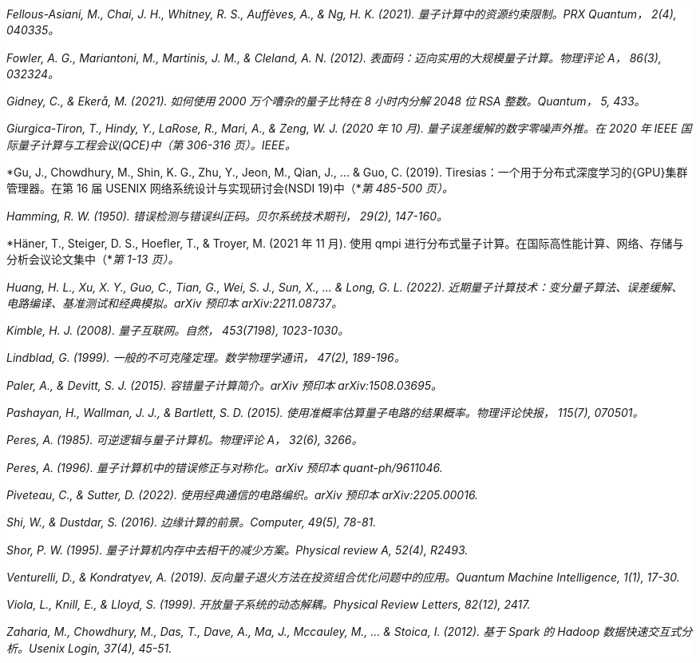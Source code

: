 *Fellous-Asiani, M., Chai, J. H., Whitney, R. S., Auffèves, A., & Ng, H. K. (2021). 量子计算中的资源约束限制。PRX Quantum，* *2(4), 040335。*

*Fowler, A. G., Mariantoni, M., Martinis, J. M., & Cleland, A. N. (2012). 表面码：迈向实用的大规模量子计算。物理评论 A，* *86(3), 032324。*

*Gidney, C., & Ekerå, M. (2021). 如何使用 2000 万个嘈杂的量子比特在 8 小时内分解 2048 位 RSA 整数。Quantum，* *5, 433。*

*Giurgica-Tiron, T., Hindy, Y., LaRose, R., Mari, A., & Zeng, W. J. (2020 年 10 月). 量子误差缓解的数字零噪声外推。在 2020 年 IEEE 国际量子计算与工程会议(QCE)中（第* *306-316 页）。IEEE。*

*Gu, J., Chowdhury, M., Shin, K. G., Zhu, Y., Jeon, M., Qian, J., ... & Guo, C. (2019). Tiresias：一个用于分布式深度学习的{GPU}集群管理器。在第 16 届 USENIX 网络系统设计与实现研讨会(NSDI 19)中（**第 485-500 页）。*

*Hamming, R. W. (1950). 错误检测与错误纠正码。贝尔系统技术期刊，* *29(2), 147-160。*

*Häner, T., Steiger, D. S., Hoefler, T., & Troyer, M. (2021 年 11 月). 使用 qmpi 进行分布式量子计算。在国际高性能计算、网络、存储与分析会议论文集中（**第 1-13 页）。*

*Huang, H. L., Xu, X. Y., Guo, C., Tian, G., Wei, S. J., Sun, X., ... & Long, G. L. (2022). 近期量子计算技术：变分量子算法、误差缓解、电路编译、基准测试和经典模拟。arXiv* *预印本 arXiv:2211.08737。*

*Kimble, H. J. (2008). 量子互联网。自然，* *453(7198), 1023-1030。*

*Lindblad, G. (1999). 一般的不可克隆定理。数学物理学通讯，* *47(2), 189-196。*

*Paler, A., & Devitt, S. J. (2015). 容错量子计算简介。arXiv* *预印本 arXiv:1508.03695。*

*Pashayan, H., Wallman, J. J., & Bartlett, S. D. (2015). 使用准概率估算量子电路的结果概率。物理评论快报，* *115(7), 070501。*

*Peres, A. (1985). 可逆逻辑与量子计算机。物理评论 A，* *32(6), 3266。*

*Peres, A. (1996). 量子计算机中的错误修正与对称化。arXiv* *预印本 quant-ph/9611046.*

*Piveteau, C., & Sutter, D. (2022). 使用经典通信的电路编织。arXiv* *预印本 arXiv:2205.00016.*

*Shi, W., & Dustdar, S. (2016). 边缘计算的前景。Computer,* *49(5), 78-81.*

*Shor, P. W. (1995). 量子计算机内存中去相干的减少方案。Physical review A,* *52(4), R2493.*

*Venturelli, D., & Kondratyev, A. (2019). 反向量子退火方法在投资组合优化问题中的应用。Quantum Machine Intelligence,* *1(1), 17-30.*

*Viola, L., Knill, E., & Lloyd, S. (1999). 开放量子系统的动态解耦。Physical Review Letters,* *82(12), 2417.*

*Zaharia, M., Chowdhury, M., Das, T., Dave, A., Ma, J., Mccauley, M., ... & Stoica, I. (2012). 基于 Spark 的 Hadoop 数据快速交互式分析。Usenix Login,* *37(4), 45-51.*
